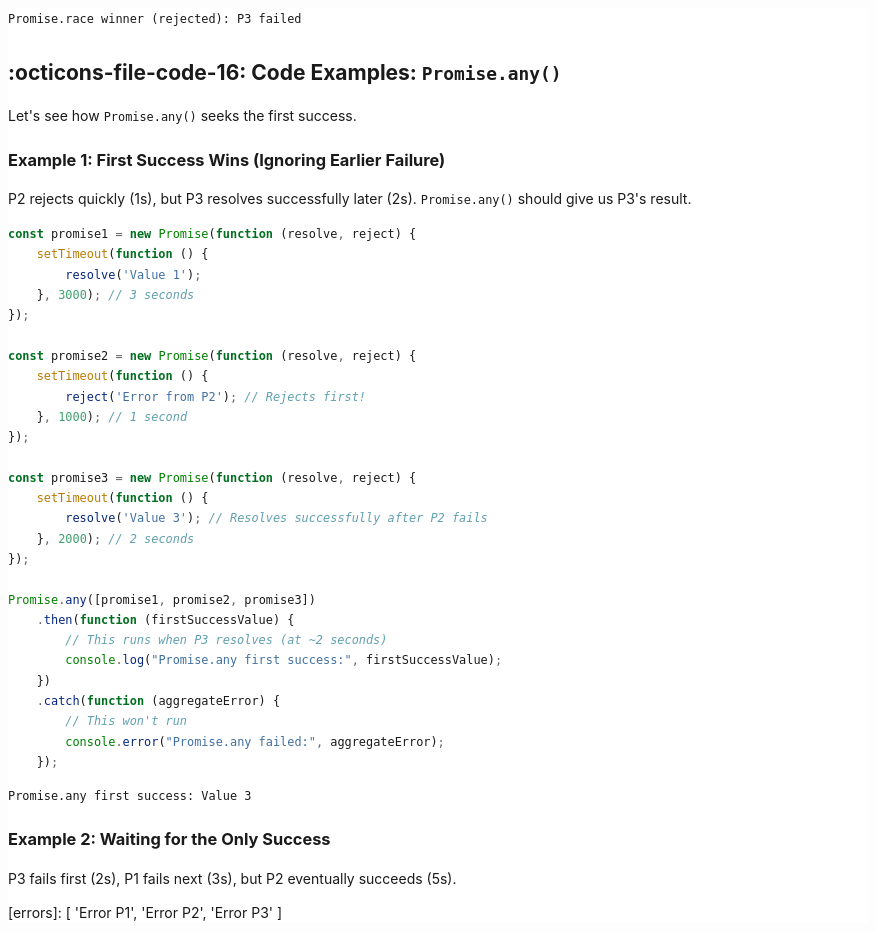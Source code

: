 ```javascript linenums="1"
```

```console title="Expected Console Output"
Promise.race winner (rejected): P3 failed
```

## :octicons-file-code-16: Code Examples: `Promise.any()`

Let's see how `Promise.any()` seeks the first success.

### Example 1: First Success Wins (Ignoring Earlier Failure)

P2 rejects quickly (1s), but P3 resolves successfully later (2s). `Promise.any()` should give us P3's result.

```javascript linenums="1" title="promise-any.js"
const promise1 = new Promise(function (resolve, reject) {
    setTimeout(function () {
        resolve('Value 1');
    }, 3000); // 3 seconds
});

const promise2 = new Promise(function (resolve, reject) {
    setTimeout(function () {
        reject('Error from P2'); // Rejects first!
    }, 1000); // 1 second
});

const promise3 = new Promise(function (resolve, reject) {
    setTimeout(function () {
        resolve('Value 3'); // Resolves successfully after P2 fails
    }, 2000); // 2 seconds
});

Promise.any([promise1, promise2, promise3])
    .then(function (firstSuccessValue) {
        // This runs when P3 resolves (at ~2 seconds)
        console.log("Promise.any first success:", firstSuccessValue);
    })
    .catch(function (aggregateError) {
        // This won't run
        console.error("Promise.any failed:", aggregateError);
    });
```

```console title="Expected Console Output"
Promise.any first success: Value 3
```

### Example 2: Waiting for the Only Success

P3 fails first (2s), P1 fails next (3s), but P2 eventually succeeds (5s).


  [errors]: [ 'Error P1', 'Error P2', 'Error P3' ]